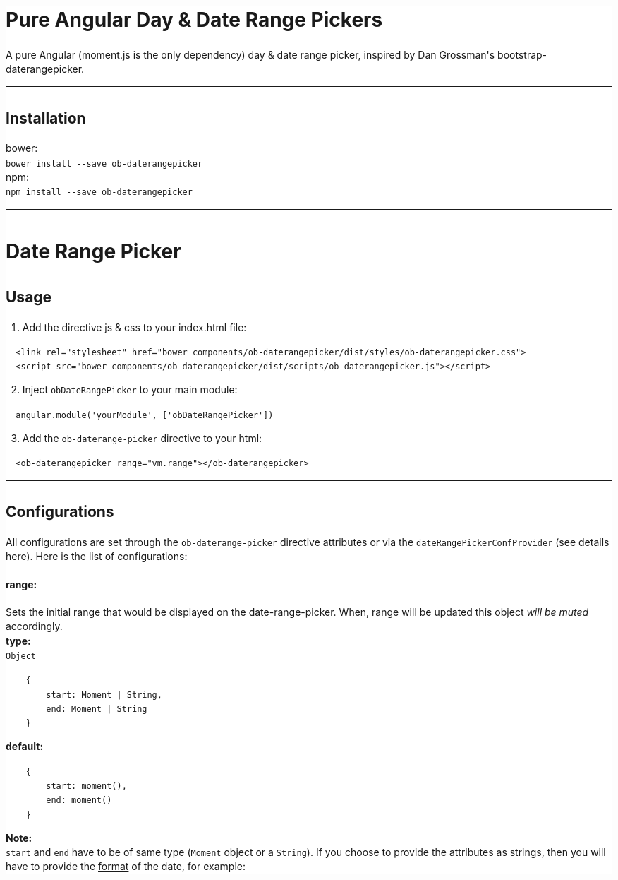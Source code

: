 **Pure Angular Day & Date Range Pickers**
===================
A pure Angular (moment.js is the only dependency) day & date range picker, inspired by Dan Grossman's bootstrap-daterangepicker.

----------

Installation
-------------
bower:  
`bower install --save ob-daterangepicker`  
npm:  
`npm install --save ob-daterangepicker`

----------

Date Range Picker
===================

Usage
-------------

1. Add the directive js & css to your index.html file:  
```
  <link rel="stylesheet" href="bower_components/ob-daterangepicker/dist/styles/ob-daterangepicker.css">
  <script src="bower_components/ob-daterangepicker/dist/scripts/ob-daterangepicker.js"></script>
```

2. Inject `obDateRangePicker` to your main module:  
```
  angular.module('yourModule', ['obDateRangePicker'])
```

3. Add the `ob-daterange-picker` directive to your html:  
```
  <ob-daterangepicker range="vm.range"></ob-daterangepicker>
```
----------

Configurations
-------------
All configurations are set through the `ob-daterange-picker` directive attributes or via the `dateRangePickerConfProvider` (see details [here](#date-range-picker-provider)). Here is the list of configurations:  

#### **range:**  
Sets the initial range that would be displayed on the date-range-picker. When, range will be updated this object *will be muted* accordingly.  
**type:**  
`Object`
```
	{
		start: Moment | String,
		end: Moment | String
	}
```  
**default:**  
```
	{
		start: moment(),
		end: moment()
	}
```
**Note:**  
`start` and `end` have to be of same type (`Moment` object or a `String`). If you choose to provide the attributes as strings, then you will have to provide the [format](#format) of the date, for example:  